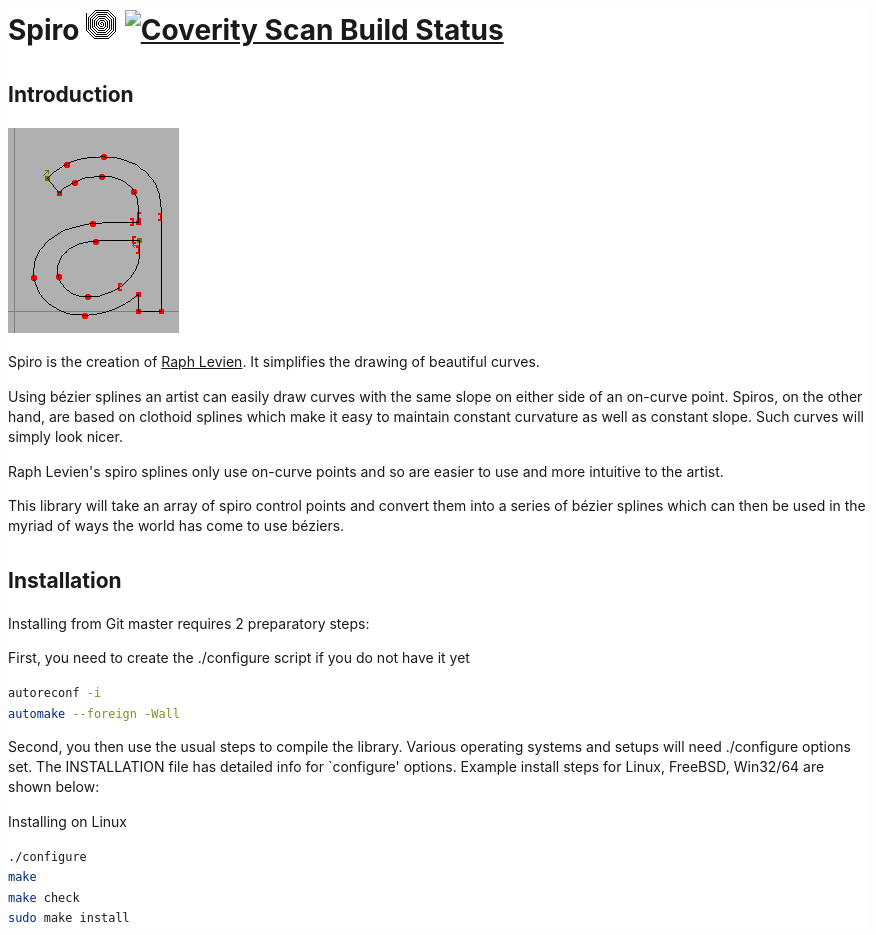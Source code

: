 # Spiro ![](spiral32.png) [![Coverity Scan Build Status](https://scan.coverity.com/projects/794/badge.svg?flat=1)](https://scan.coverity.com/projects/794)

## Introduction

![](spiro-a.png)

Spiro is the creation of [Raph Levien](http://www.levien.com/). It simplifies the drawing of beautiful curves.

Using bézier splines an artist can easily draw curves with the same slope on either side of an on-curve point. Spiros, on the other hand, are based on clothoid splines which make it easy to maintain constant curvature as well as constant slope. Such curves will simply look nicer.

Raph Levien's spiro splines only use on-curve points and so are easier to use and more intuitive to the artist.

This library will take an array of spiro control points and convert them into a series of bézier splines which can then be used in the myriad of ways the world has come to use béziers.

## Installation

Installing from Git master requires 2 preparatory steps:

First, you need to create the ./configure script if you do not have it yet
```sh
autoreconf -i
automake --foreign -Wall
```

Second, you then use the usual steps to compile the library.
Various operating systems and setups will need ./configure options set.
The INSTALLATION file has detailed info for `configure' options.
Example install steps for Linux, FreeBSD, Win32/64 are shown below:

Installing on Linux
```sh
./configure
make
make check
sudo make install
```
